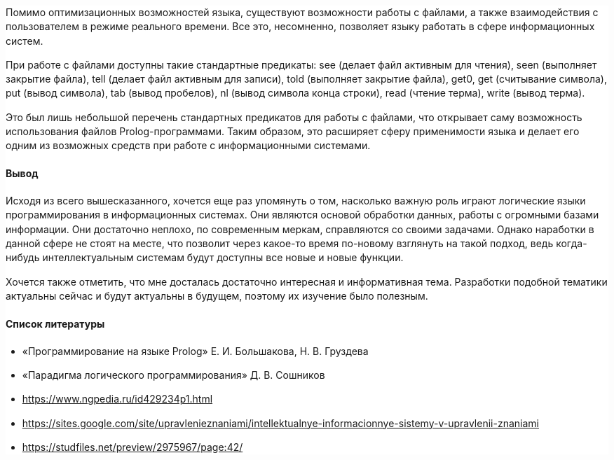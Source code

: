 Помимо оптимизационных возможностей языка, существуют возможности работы с файлами, а также взаимодействия с пользователем в режиме реального времени. Все это, несомненно, позволяет языку работать в сфере информационных систем.

При работе с файлами доступны такие стандартные предикаты: see (делает файл активным для чтения), seen (выполняет закрытие файла), tell (делает файл активным для записи), told (выполняет закрытие файла), get0, get (считывание символа), put (вывод символа), tab (вывод пробелов), nl (вывод символа конца строки), read (чтение терма), write (вывод терма). 

Это был лишь небольшой перечень стандартных предикатов для работы с файлами, что открывает саму возможность использования файлов Prolog-программами. Таким образом, это расширяет сферу применимости языка и делает его одним из возможных средств при работе с информационными системами.

#### Вывод
Исходя из всего вышесказанного, хочется еще раз упомянуть о том, насколько важную роль играют логические языки программирования в информационных системах. Они являются основой обработки данных, работы с огромными базами информации. Они достаточно неплохо, по современным меркам, справляются со своими задачами. Однако наработки в данной сфере не стоят на месте, что позволит через какое-то время по-новому взглянуть на такой подход, ведь когда-нибудь интеллектуальным системам будут доступны все новые и новые функции.

Хочется также отметить, что мне досталась достаточно интересная и информативная тема. Разработки подобной тематики актуальны сейчас и будут актуальны в будущем, поэтому их изучение было полезным.

#### Список литературы
* «Программирование на языке Prolog» Е. И. Большакова, Н. В. Груздева

* «Парадигма логического программирования» Д. В. Сошников

* https://www.ngpedia.ru/id429234p1.html

* https://sites.google.com/site/upravlenieznaniami/intellektualnye-informacionnye-sistemy-v-upravlenii-znaniami

* https://studfiles.net/preview/2975967/page:42/

